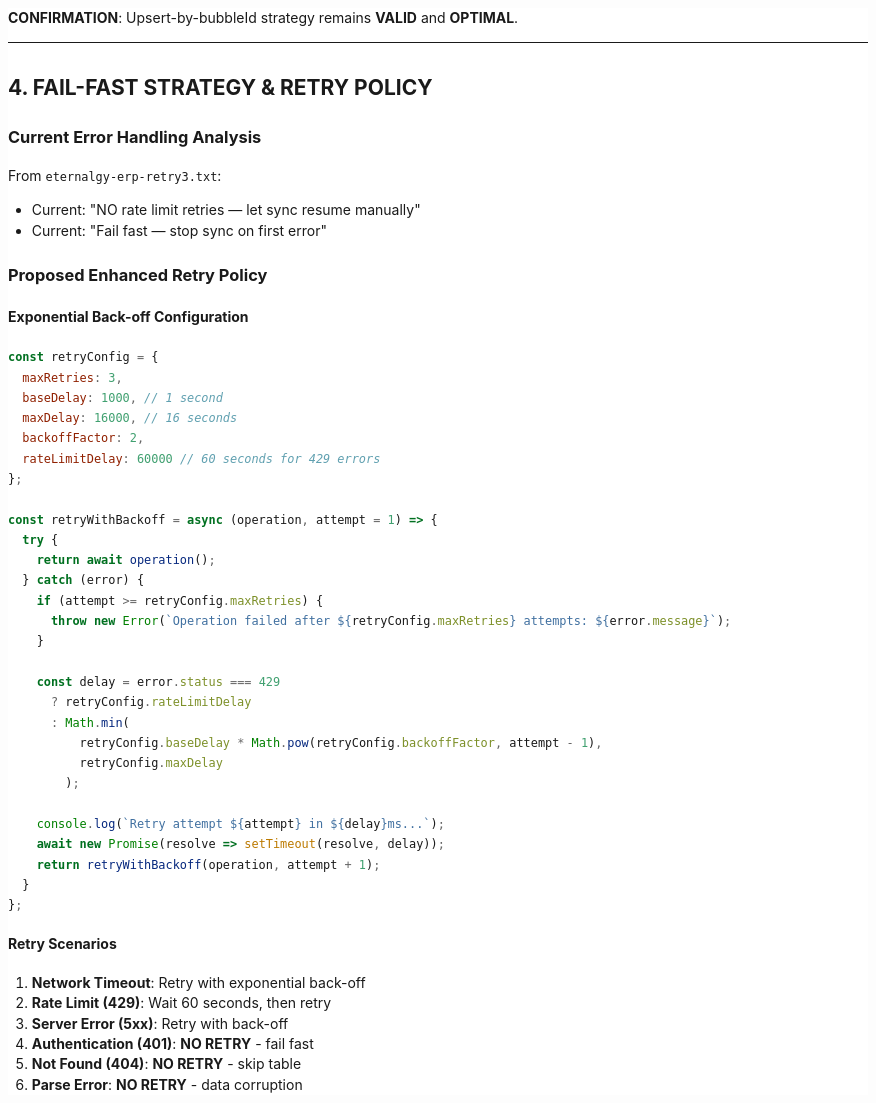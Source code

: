 **CONFIRMATION**: Upsert-by-bubbleId strategy remains **VALID** and **OPTIMAL**.

---

## 4. FAIL-FAST STRATEGY & RETRY POLICY

### Current Error Handling Analysis

From `eternalgy-erp-retry3.txt`:
- Current: "NO rate limit retries — let sync resume manually"
- Current: "Fail fast — stop sync on first error"

### Proposed Enhanced Retry Policy

#### Exponential Back-off Configuration
```javascript
const retryConfig = {
  maxRetries: 3,
  baseDelay: 1000, // 1 second
  maxDelay: 16000, // 16 seconds
  backoffFactor: 2,
  rateLimitDelay: 60000 // 60 seconds for 429 errors
};

const retryWithBackoff = async (operation, attempt = 1) => {
  try {
    return await operation();
  } catch (error) {
    if (attempt >= retryConfig.maxRetries) {
      throw new Error(`Operation failed after ${retryConfig.maxRetries} attempts: ${error.message}`);
    }
    
    const delay = error.status === 429 
      ? retryConfig.rateLimitDelay
      : Math.min(
          retryConfig.baseDelay * Math.pow(retryConfig.backoffFactor, attempt - 1),
          retryConfig.maxDelay
        );
    
    console.log(`Retry attempt ${attempt} in ${delay}ms...`);
    await new Promise(resolve => setTimeout(resolve, delay));
    return retryWithBackoff(operation, attempt + 1);
  }
};
```

#### Retry Scenarios
1. **Network Timeout**: Retry with exponential back-off
2. **Rate Limit (429)**: Wait 60 seconds, then retry
3. **Server Error (5xx)**: Retry with back-off
4. **Authentication (401)**: **NO RETRY** - fail fast
5. **Not Found (404)**: **NO RETRY** - skip table
6. **Parse Error**: **NO RETRY** - data corruption
